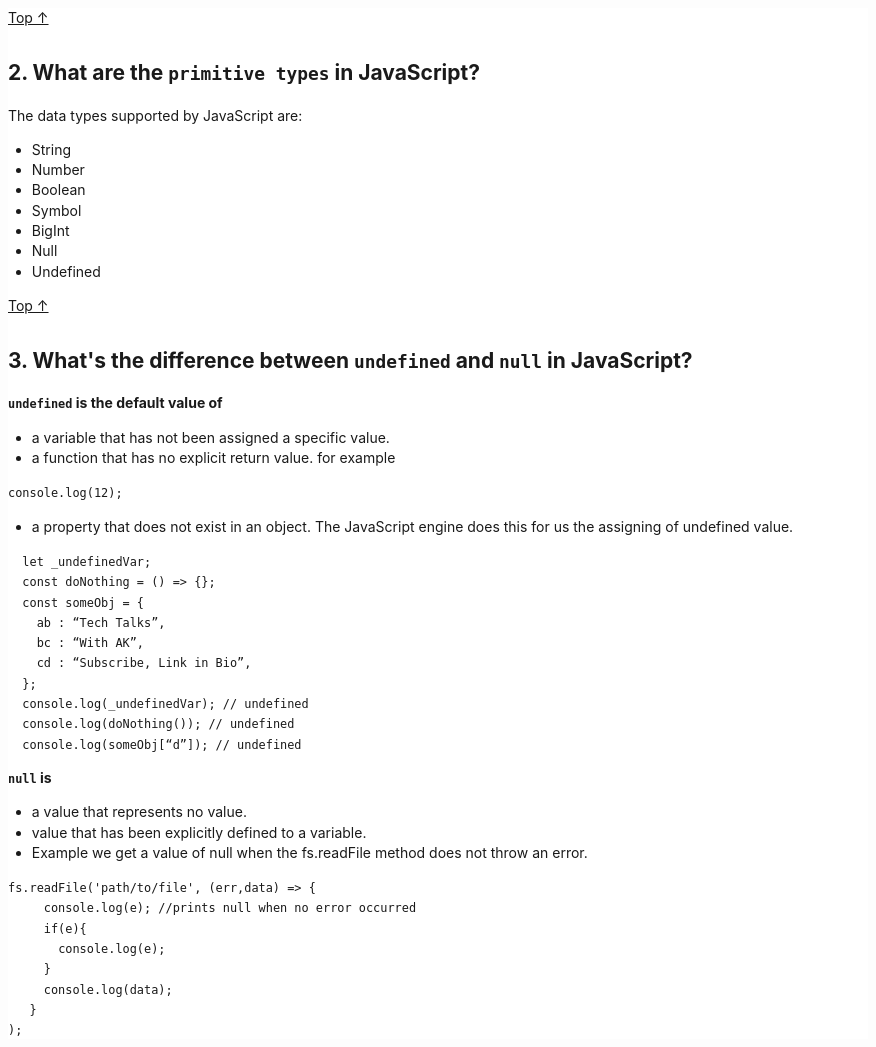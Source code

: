 [Top ↑](#questions)


## 2. What are the `primitive types` in JavaScript?

The data types supported by JavaScript are:
- String
- Number
- Boolean
- Symbol
- BigInt
- Null
- Undefined

[Top ↑](#questions)

## 3. What's the difference between `undefined` and `null` in JavaScript?

**`undefined` is the default value of**
- a variable that has not been assigned a specific value.
- a function that has no explicit return value. for example
```
console.log(12);
```
- a property that does not exist in an object.
The JavaScript engine does this for us the assigning of undefined value.

```
  let _undefinedVar;
  const doNothing = () => {};
  const someObj = {
    ab : “Tech Talks”,
    bc : “With AK”,
    cd : “Subscribe, Link in Bio”,
  };
  console.log(_undefinedVar); // undefined
  console.log(doNothing()); // undefined
  console.log(someObj[“d”]); // undefined

```

**`null` is** 
- a value that represents no value.
- value that has been explicitly defined to a variable.
- Example we get a value of null when the fs.readFile method does not throw an error.
```
fs.readFile('path/to/file', (err,data) => {
     console.log(e); //prints null when no error occurred
     if(e){
       console.log(e);
     }
     console.log(data);
   }
);
```
